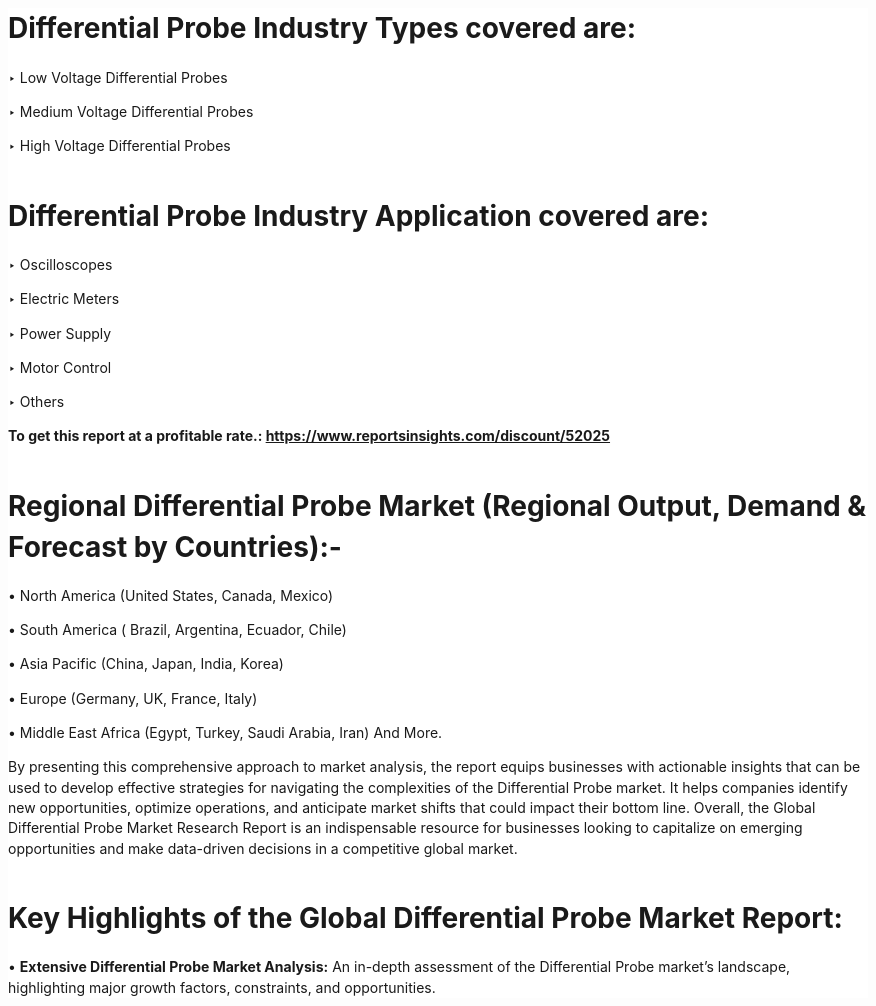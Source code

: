 </table>

# <strong>Differential Probe Industry Types covered are:</strong>

‣ Low Voltage Differential Probes

‣ Medium Voltage Differential Probes

‣ High Voltage Differential Probes

# <strong>Differential Probe Industry Application covered are:</strong>

‣ Oscilloscopes

‣ Electric Meters

‣ Power Supply

‣ Motor Control

‣ Others

<strong>To get this report at a profitable rate.: <a href=https://www.reportsinsights.com/discount/52025>https://www.reportsinsights.com/discount/52025</a></strong></font>

# <strong>Regional Differential Probe Market (Regional Output, Demand &amp; Forecast by Countries):-</strong>

• North America (United States, Canada, Mexico)

• South America ( Brazil, Argentina, Ecuador, Chile)

• Asia Pacific (China, Japan, India, Korea)

• Europe (Germany, UK, France, Italy)

• Middle East Africa (Egypt, Turkey, Saudi Arabia, Iran) And More.

By presenting this comprehensive approach to market analysis, the report equips businesses with actionable insights that can be used to develop effective strategies for navigating the complexities of the Differential Probe market. It helps companies identify new opportunities, optimize operations, and anticipate market shifts that could impact their bottom line. Overall, the Global Differential Probe Market Research Report is an indispensable resource for businesses looking to capitalize on emerging opportunities and make data-driven decisions in a competitive global market.

# <strong>Key Highlights of the Global Differential Probe Market Report:</strong>

• <strong>Extensive Differential Probe Market Analysis:</strong> An in-depth assessment of the Differential Probe market’s landscape, highlighting major growth factors, constraints, and opportunities.
